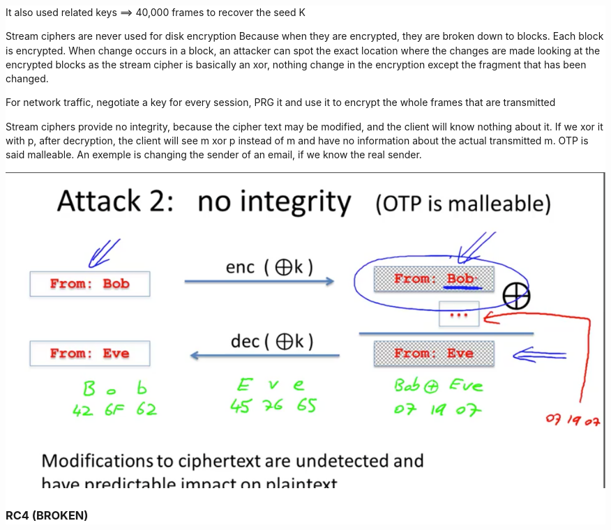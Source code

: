 It also used related keys ==> 40,000 frames to recover the seed K

Stream ciphers are never used for disk encryption
Because when they are encrypted, they are broken down to blocks. Each block is encrypted. When change occurs in a block, an attacker can spot the exact location where the changes are made looking at the encrypted blocks as the stream cipher is basically an xor, nothing change in the encryption except the fragment that has been changed.

For network traffic, negotiate a key for every session, PRG it and use it to encrypt the whole frames that are transmitted

Stream ciphers provide no integrity, because the cipher text may be modified, and the client will know nothing about it. If we xor it with p, after decryption, the client will see m xor p instead of m and have no information about the actual transmitted m. OTP is said malleable.
An exemple is changing the sender of an email, if we know the real sender.

![No integrity for stream ciphers](cryptography_coursera/crypt_19_no_integrity.png "No integrity for stream ciphers")

### RC4 (BROKEN)
